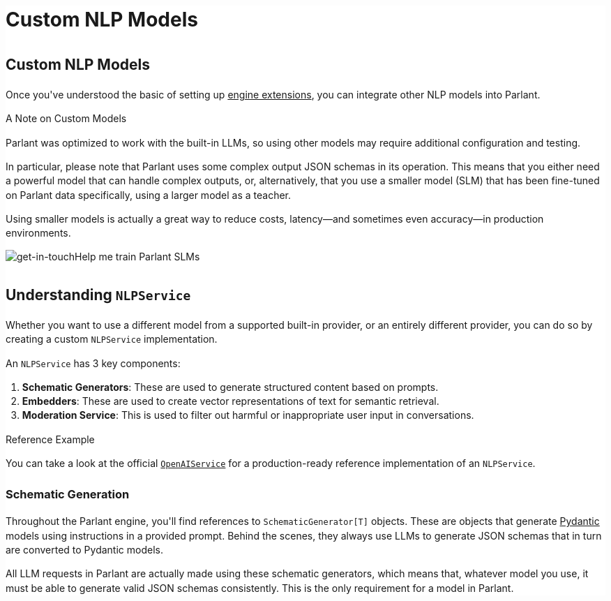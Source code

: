 # Custom NLP Models

## Custom NLP Models[​](#custom-nlp-models-1 "Direct link to Custom NLP Models")

Once you've understood the basic of setting up [engine extensions](/docs/advanced/engine-extensions), you can integrate other NLP models into Parlant.

A Note on Custom Models

Parlant was optimized to work with the built-in LLMs, so using other models may require additional configuration and testing.

In particular, please note that Parlant uses some complex output JSON schemas in its operation. This means that you either need a powerful model that can handle complex outputs, or, alternatively, that you use a smaller model (SLM) that has been fine-tuned on Parlant data specifically, using a larger model as a teacher.

Using smaller models is actually a great way to reduce costs, latency—and sometimes even accuracy—in production environments.

![get-in-touch](/img/get-in-touch-button-icon.svg)Help me train Parlant SLMs

## Understanding `NLPService`[​](#understanding-nlpservice "Direct link to understanding-nlpservice")

Whether you want to use a different model from a supported built-in provider, or an entirely different provider, you can do so by creating a custom `NLPService` implementation.

An `NLPService` has 3 key components:

1.  **Schematic Generators**: These are used to generate structured content based on prompts.
2.  **Embedders**: These are used to create vector representations of text for semantic retrieval.
3.  **Moderation Service**: This is used to filter out harmful or inappropriate user input in conversations.

Reference Example

You can take a look at the official [`OpenAIService`](https://github.com/emcie-co/parlant/blob/main/src/parlant/adapters/nlp/openai_service.py) for a production-ready reference implementation of an `NLPService`.

### Schematic Generation[​](#schematic-generation "Direct link to Schematic Generation")

Throughout the Parlant engine, you'll find references to `SchematicGenerator[T]` objects. These are objects that generate [Pydantic](https://docs.pydantic.dev/latest/) models using instructions in a provided prompt. Behind the scenes, they always use LLMs to generate JSON schemas that in turn are converted to Pydantic models.

All LLM requests in Parlant are actually made using these schematic generators, which means that, whatever model you use, it must be able to generate valid JSON schemas consistently. This is the only requirement for a model in Parlant.
